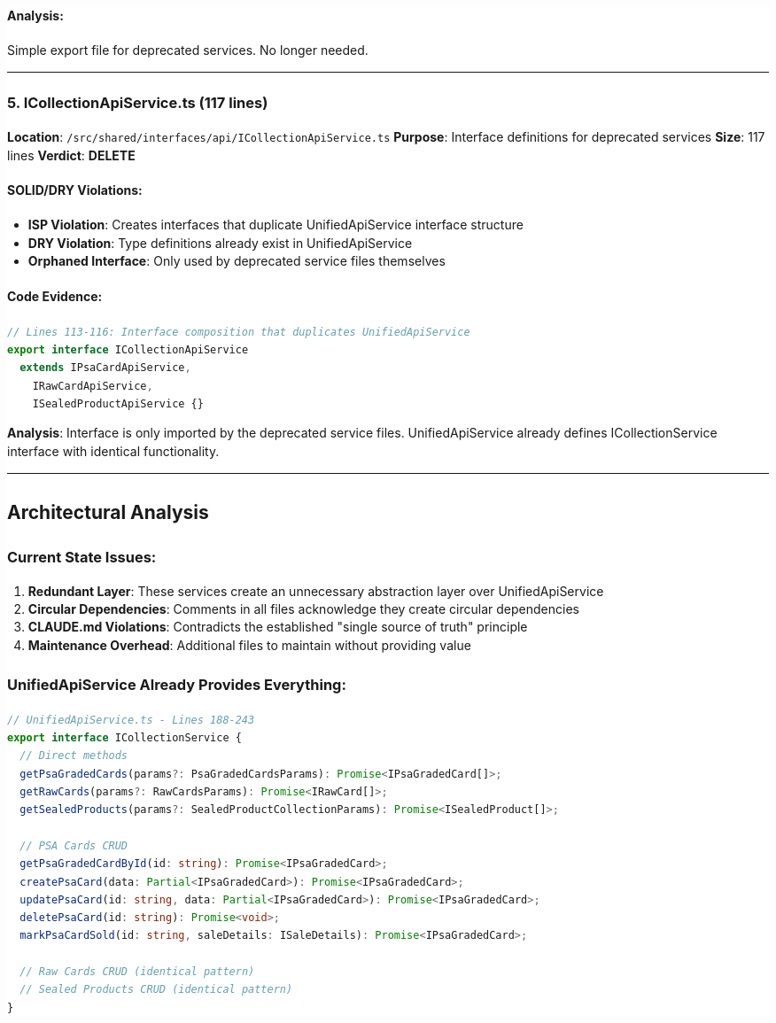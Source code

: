 #### Analysis:
Simple export file for deprecated services. No longer needed.

---

### 5. ICollectionApiService.ts (117 lines)
**Location**: `/src/shared/interfaces/api/ICollectionApiService.ts`
**Purpose**: Interface definitions for deprecated services
**Size**: 117 lines
**Verdict**: **DELETE**

#### SOLID/DRY Violations:
- **ISP Violation**: Creates interfaces that duplicate UnifiedApiService interface structure
- **DRY Violation**: Type definitions already exist in UnifiedApiService
- **Orphaned Interface**: Only used by deprecated service files themselves

#### Code Evidence:
```typescript
// Lines 113-116: Interface composition that duplicates UnifiedApiService
export interface ICollectionApiService
  extends IPsaCardApiService,
    IRawCardApiService,
    ISealedProductApiService {}
```

**Analysis**: Interface is only imported by the deprecated service files. UnifiedApiService already defines ICollectionService interface with identical functionality.

---

## Architectural Analysis

### Current State Issues:

1. **Redundant Layer**: These services create an unnecessary abstraction layer over UnifiedApiService
2. **Circular Dependencies**: Comments in all files acknowledge they create circular dependencies
3. **CLAUDE.md Violations**: Contradicts the established "single source of truth" principle
4. **Maintenance Overhead**: Additional files to maintain without providing value

### UnifiedApiService Already Provides Everything:

```typescript
// UnifiedApiService.ts - Lines 188-243
export interface ICollectionService {
  // Direct methods
  getPsaGradedCards(params?: PsaGradedCardsParams): Promise<IPsaGradedCard[]>;
  getRawCards(params?: RawCardsParams): Promise<IRawCard[]>;
  getSealedProducts(params?: SealedProductCollectionParams): Promise<ISealedProduct[]>;
  
  // PSA Cards CRUD
  getPsaGradedCardById(id: string): Promise<IPsaGradedCard>;
  createPsaCard(data: Partial<IPsaGradedCard>): Promise<IPsaGradedCard>;
  updatePsaCard(id: string, data: Partial<IPsaGradedCard>): Promise<IPsaGradedCard>;
  deletePsaCard(id: string): Promise<void>;
  markPsaCardSold(id: string, saleDetails: ISaleDetails): Promise<IPsaGradedCard>;
  
  // Raw Cards CRUD (identical pattern)
  // Sealed Products CRUD (identical pattern)
}
```
